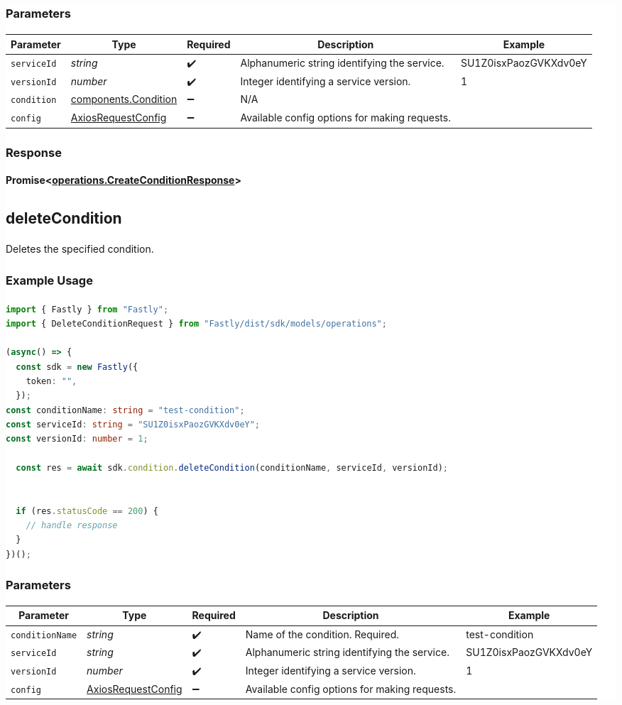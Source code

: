 ### Parameters

| Parameter                                                    | Type                                                         | Required                                                     | Description                                                  | Example                                                      |
| ------------------------------------------------------------ | ------------------------------------------------------------ | ------------------------------------------------------------ | ------------------------------------------------------------ | ------------------------------------------------------------ |
| `serviceId`                                                  | *string*                                                     | :heavy_check_mark:                                           | Alphanumeric string identifying the service.                 | SU1Z0isxPaozGVKXdv0eY                                        |
| `versionId`                                                  | *number*                                                     | :heavy_check_mark:                                           | Integer identifying a service version.                       | 1                                                            |
| `condition`                                                  | [components.Condition](../../models/shared/condition.md)     | :heavy_minus_sign:                                           | N/A                                                          |                                                              |
| `config`                                                     | [AxiosRequestConfig](https://axios-http.com/docs/req_config) | :heavy_minus_sign:                                           | Available config options for making requests.                |                                                              |


### Response

**Promise<[operations.CreateConditionResponse](../../models/operations/createconditionresponse.md)>**


## deleteCondition

Deletes the specified condition.

### Example Usage

```typescript
import { Fastly } from "Fastly";
import { DeleteConditionRequest } from "Fastly/dist/sdk/models/operations";

(async() => {
  const sdk = new Fastly({
    token: "",
  });
const conditionName: string = "test-condition";
const serviceId: string = "SU1Z0isxPaozGVKXdv0eY";
const versionId: number = 1;

  const res = await sdk.condition.deleteCondition(conditionName, serviceId, versionId);


  if (res.statusCode == 200) {
    // handle response
  }
})();
```

### Parameters

| Parameter                                                    | Type                                                         | Required                                                     | Description                                                  | Example                                                      |
| ------------------------------------------------------------ | ------------------------------------------------------------ | ------------------------------------------------------------ | ------------------------------------------------------------ | ------------------------------------------------------------ |
| `conditionName`                                              | *string*                                                     | :heavy_check_mark:                                           | Name of the condition. Required.                             | test-condition                                               |
| `serviceId`                                                  | *string*                                                     | :heavy_check_mark:                                           | Alphanumeric string identifying the service.                 | SU1Z0isxPaozGVKXdv0eY                                        |
| `versionId`                                                  | *number*                                                     | :heavy_check_mark:                                           | Integer identifying a service version.                       | 1                                                            |
| `config`                                                     | [AxiosRequestConfig](https://axios-http.com/docs/req_config) | :heavy_minus_sign:                                           | Available config options for making requests.                |                                                              |
